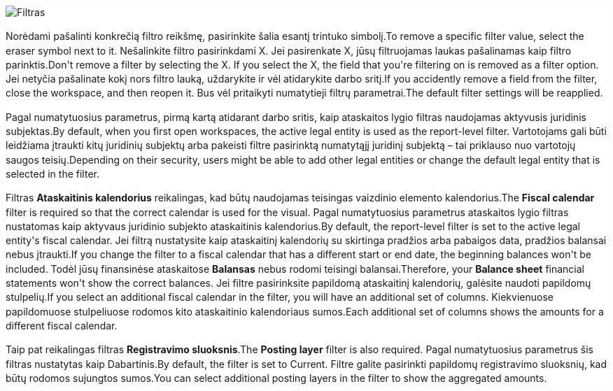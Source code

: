 
![Filtras](./media/filter.png)

<span data-ttu-id="0f628-255">Norėdami pašalinti konkrečią filtro reikšmę, pasirinkite šalia esantį trintuko simbolį.</span><span class="sxs-lookup"><span data-stu-id="0f628-255">To remove a specific filter value, select the eraser symbol next to it.</span></span> <span data-ttu-id="0f628-256">Nešalinkite filtro pasirinkdami X. Jei pasirenkate X, jūsų filtruojamas laukas pašalinamas kaip filtro parinktis.</span><span class="sxs-lookup"><span data-stu-id="0f628-256">Don't remove a filter by selecting the X. If you select the X, the field that you're filtering on is removed as a filter option.</span></span> <span data-ttu-id="0f628-257">Jei netyčia pašalinate kokį nors filtro lauką, uždarykite ir vėl atidarykite darbo sritį.</span><span class="sxs-lookup"><span data-stu-id="0f628-257">If you accidently remove a field from the filter, close the workspace, and then reopen it.</span></span> <span data-ttu-id="0f628-258">Bus vėl pritaikyti numatytieji filtrų parametrai.</span><span class="sxs-lookup"><span data-stu-id="0f628-258">The default filter settings will be reapplied.</span></span>

<span data-ttu-id="0f628-259">Pagal numatytuosius parametrus, pirmą kartą atidarant darbo sritis, kaip ataskaitos lygio filtras naudojamas aktyvusis juridinis subjektas.</span><span class="sxs-lookup"><span data-stu-id="0f628-259">By default, when you first open workspaces, the active legal entity is used as the report-level filter.</span></span> <span data-ttu-id="0f628-260">Vartotojams gali būti leidžiama įtraukti kitų juridinių subjektų arba pakeisti filtre pasirinktą numatytąjį juridinį subjektą – tai priklauso nuo vartotojų saugos teisių.</span><span class="sxs-lookup"><span data-stu-id="0f628-260">Depending on their security, users might be able to add other legal entities or change the default legal entity that is selected in the filter.</span></span>

<span data-ttu-id="0f628-261">Filtras **Ataskaitinis kalendorius** reikalingas, kad būtų naudojamas teisingas vaizdinio elemento kalendorius.</span><span class="sxs-lookup"><span data-stu-id="0f628-261">The **Fiscal calendar** filter is required so that the correct calendar is used for the visual.</span></span> <span data-ttu-id="0f628-262">Pagal numatytuosius parametrus ataskaitos lygio filtras nustatomas kaip aktyvaus juridinio subjekto ataskaitinis kalendorius.</span><span class="sxs-lookup"><span data-stu-id="0f628-262">By default, the report-level filter is set to the active legal entity's fiscal calendar.</span></span> <span data-ttu-id="0f628-263">Jei filtrą nustatysite kaip ataskaitinį kalendorių su skirtinga pradžios arba pabaigos data, pradžios balansai nebus įtraukti.</span><span class="sxs-lookup"><span data-stu-id="0f628-263">If you change the filter to a fiscal calendar that has a different start or end date, the beginning balances won't be included.</span></span> <span data-ttu-id="0f628-264">Todėl jūsų finansinėse ataskaitose **Balansas** nebus rodomi teisingi balansai.</span><span class="sxs-lookup"><span data-stu-id="0f628-264">Therefore, your **Balance sheet** financial statements won't show the correct balances.</span></span> <span data-ttu-id="0f628-265">Jei filtre pasirinksite papildomą ataskaitinį kalendorių, galėsite naudoti papildomų stulpelių.</span><span class="sxs-lookup"><span data-stu-id="0f628-265">If you select an additional fiscal calendar in the filter, you will have an additional set of columns.</span></span> <span data-ttu-id="0f628-266">Kiekvienuose papildomuose stulpeliuose rodomos kito ataskaitinio kalendoriaus sumos.</span><span class="sxs-lookup"><span data-stu-id="0f628-266">Each additional set of columns shows the amounts for a different fiscal calendar.</span></span>

<span data-ttu-id="0f628-267">Taip pat reikalingas filtras **Registravimo sluoksnis**.</span><span class="sxs-lookup"><span data-stu-id="0f628-267">The **Posting layer** filter is also required.</span></span> <span data-ttu-id="0f628-268">Pagal numatytuosius parametrus šis filtras nustatytas kaip Dabartinis.</span><span class="sxs-lookup"><span data-stu-id="0f628-268">By default, the filter is set to Current.</span></span> <span data-ttu-id="0f628-269">Filtre galite pasirinkti papildomų registravimo sluoksnių, kad būtų rodomos sujungtos sumos.</span><span class="sxs-lookup"><span data-stu-id="0f628-269">You can select additional posting layers in the filter to show the aggregated amounts.</span></span>
